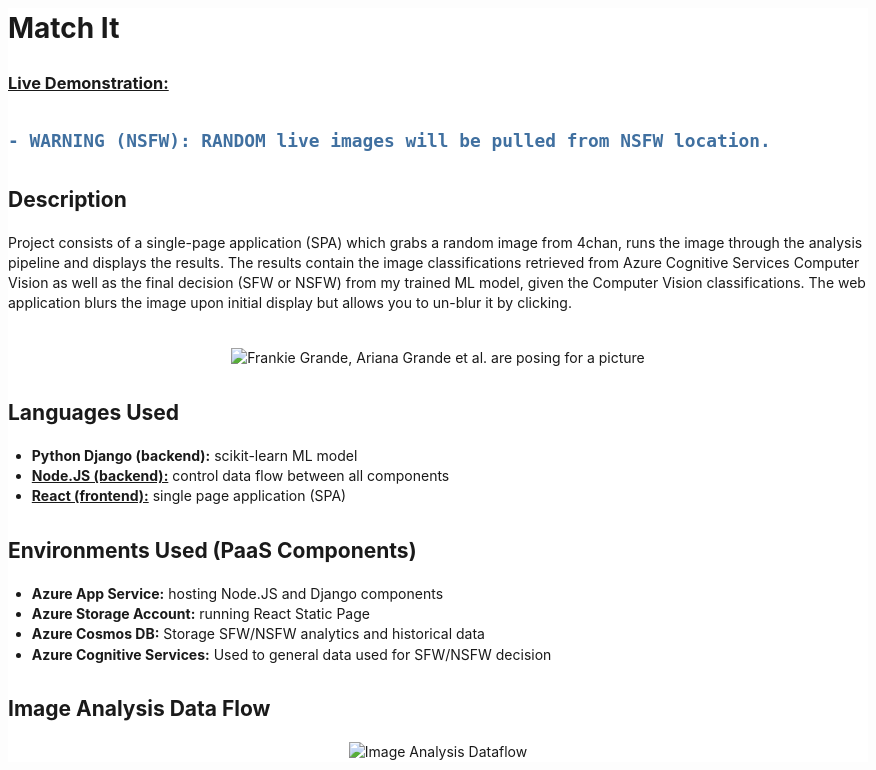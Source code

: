 <h1>Match It </h1>


 ### [Live Demonstration: ]([https://youtu.be/7eJexJVCqJo](https://youtu.be/Yt4tEc02FB0]))

<h2>
 
```diff
- WARNING (NSFW): RANDOM live images will be pulled from NSFW location.
```
 
 </h2>

<h2>Description</h2>
Project consists of a single-page application (SPA) which grabs a random image from 4chan, runs the image through the analysis pipeline and displays the results. The results contain the image classifications retrieved from Azure Cognitive Services Computer Vision as well as the final decision (SFW or NSFW) from my trained ML model, given the Computer Vision classifications. The web application blurs the image upon initial display but allows you to un-blur it by clicking.
<br />
<br />

<p align="center">
<img src="https://i.imgur.com/Q46tijN.png" height="65%" width="65%" alt="Frankie Grande, Ariana Grande et al. are posing for a picture"/>
</p>
<h2>Languages Used</h2>

- <b>Python Django (backend):</b> scikit-learn ML model 
- <b>[Node.JS (backend):](https://github.com/joshmadakor1/4chan-Image-Analysis-Middleware-C964)</b> control data flow between all components
- <b>[React (frontend):](https://github.com/joshmadakor1/C964-WGU-BSCS-Capstone-React)</b> single page application (SPA)

<h2>Environments Used (PaaS Components)</h2>

- <b>Azure App Service:</b> hosting Node.JS and Django components
- <b>Azure Storage Account:</b> running React Static Page
- <b>Azure Cosmos DB:</b> Storage SFW/NSFW analytics and historical data
- <b>Azure Cognitive Services:</b> Used to general data used for SFW/NSFW decision

<h2>Image Analysis Data Flow</h2>

<p align="center">
<img src="https://i.imgur.com/UeNTKzL.png" height="65%" width="65%" alt="Image Analysis Dataflow"/>
</p>

<!--
 ```diff
- text in red
+ text in green
! text in orange
# text in gray
@@ text in purple (and bold)@@
```
--!>
